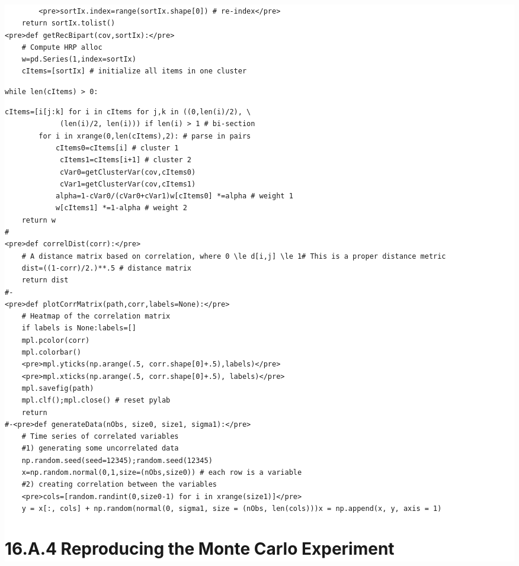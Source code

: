 ```
        <pre>sortIx.index=range(sortIx.shape[0]) # re-index</pre>
    return sortIx.tolist()
<pre>def getRecBipart(cov,sortIx):</pre>
    # Compute HRP alloc
    w=pd.Series(1,index=sortIx)
    cItems=[sortIx] # initialize all items in one cluster
```

```
while len(cItems) > 0:
```

```
cItems=[i[j:k] for i in cItems for j,k in ((0,len(i)/2), \
             (len(i)/2, len(i))) if len(i) > 1 # bi-section
        for i in xrange(0,len(cItems),2): # parse in pairs
            cItems0=cItems[i] # cluster 1
             cItems1=cItems[i+1] # cluster 2
             cVar0=getClusterVar(cov,cItems0)
             cVar1=getClusterVar(cov,cItems1)
            alpha=1-cVar0/(cVar0+cVar1)w[cItems0] *=alpha # weight 1
            w[cItems1] *=1-alpha # weight 2
    return w
#
<pre>def correlDist(corr):</pre>
    # A distance matrix based on correlation, where 0 \le d[i,j] \le 1# This is a proper distance metric
    dist=((1-corr)/2.)**.5 # distance matrix
    return dist
#-
<pre>def plotCorrMatrix(path,corr,labels=None):</pre>
    # Heatmap of the correlation matrix
    if labels is None:labels=[]
    mpl.pcolor(corr)
    mpl.colorbar()
    <pre>mpl.yticks(np.arange(.5, corr.shape[0]+.5),labels)</pre>
    <pre>mpl.xticks(np.arange(.5, corr.shape[0]+.5), labels)</pre>
    mpl.savefig(path)
    mpl.clf();mpl.close() # reset pylab
    return
#-<pre>def generateData(nObs, size0, size1, sigma1):</pre>
    # Time series of correlated variables
    #1) generating some uncorrelated data
    np.random.seed(seed=12345);random.seed(12345)
    x=np.random.normal(0,1,size=(nObs,size0)) # each row is a variable
    #2) creating correlation between the variables
    <pre>cols=[random.randint(0,size0-1) for i in xrange(size1)]</pre>
    y = x[:, cols] + np.random(normal(0, sigma1, size = (nObs, len(cols)))x = np.append(x, y, axis = 1)
```

# **16.A.4 Reproducing the Monte Carlo Experiment**

